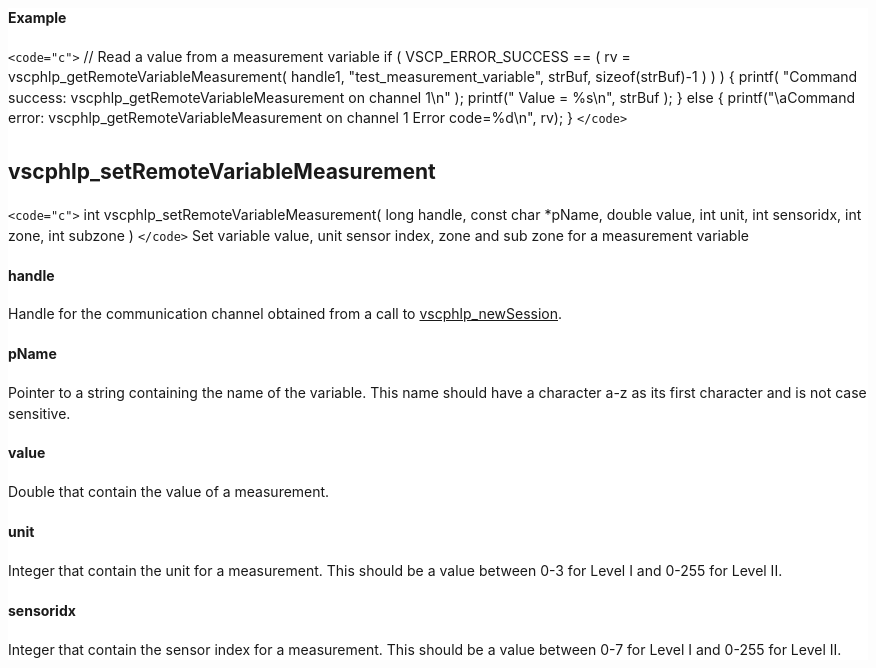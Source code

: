 
#### Example

`<code="c">`
// Read a value from a measurement variable 
if ( VSCP_ERROR_SUCCESS == 
       ( rv = vscphlp_getRemoteVariableMeasurement( handle1, "test_measurement_variable", strBuf, sizeof(strBuf)-1  ) ) ) {
    printf( "Command success: vscphlp_getRemoteVariableMeasurement on channel 1\n" );
    printf(" Value = %s\n", strBuf );
}
else {
    printf("\aCommand error: vscphlp_getRemoteVariableMeasurement on channel 1  Error code=%d\n", rv);
}
`</code>`



## vscphlp_setRemoteVariableMeasurement

`<code="c">`
int vscphlp_setRemoteVariableMeasurement( long handle, 
                                        const char *pName, 
                                        double value,
                                        int unit,
                                        int sensoridx,
                                        int zone, 
                                        int subzone ) 
`</code>`
Set variable value, unit sensor index, zone and sub zone for a measurement variable 

####  handle

Handle for the communication channel obtained from a call to [vscphlp_newSession](http://www.vscp.org/docs/vscphelper/doku.php?id=non_graphic_lib_api#vscphlp_newsession).

####  pName

Pointer to a string containing the name of the variable. This name should have a character a-z as its first character and is not case sensitive.

####  value

Double that contain the value of a measurement. 

#### unit

Integer that contain the unit for a measurement. This should be a value between 0-3 for Level I and 0-255 for Level II.

#### sensoridx

Integer that contain the sensor index for a measurement. This should be a value between 0-7 for Level I and 0-255 for Level II.
